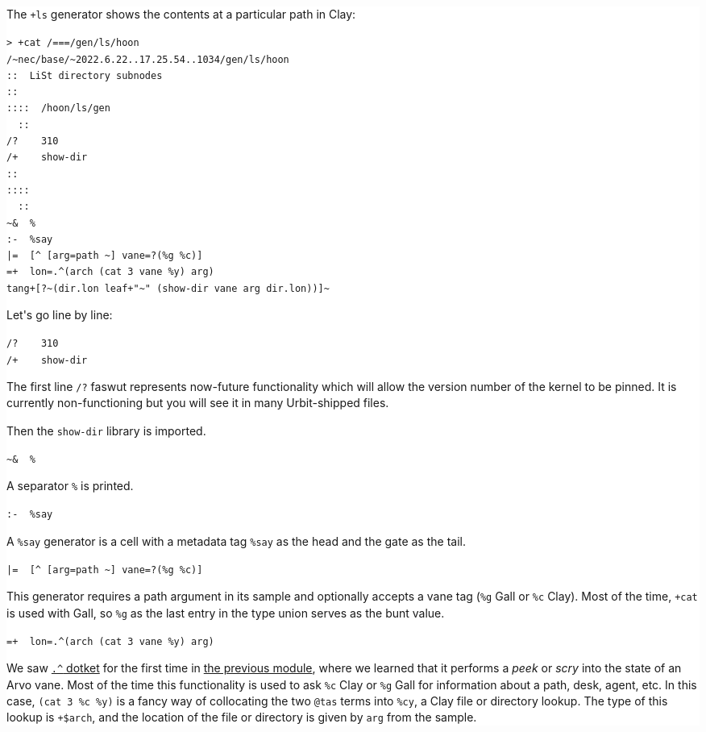The `+ls` generator shows the contents at a particular path in Clay:

```hoon
> +cat /===/gen/ls/hoon
/~nec/base/~2022.6.22..17.25.54..1034/gen/ls/hoon
::  LiSt directory subnodes
::
::::  /hoon/ls/gen
  ::
/?    310
/+    show-dir
::
::::
  ::
~&  %
:-  %say
|=  [^ [arg=path ~] vane=?(%g %c)]
=+  lon=.^(arch (cat 3 vane %y) arg)
tang+[?~(dir.lon leaf+"~" (show-dir vane arg dir.lon))]~
```

Let's go line by line:

```hoon
/?    310
/+    show-dir
```

The first line `/?` faswut represents now-future functionality which will allow the version number of the kernel to be pinned.  It is currently non-functioning but you will see it in many Urbit-shipped files.

Then the `show-dir` library is imported.

```hoon
~&  %
```

A separator `%` is printed.

```hoon
:-  %say
```

A `%say` generator is a cell with a metadata tag `%say` as the head and the gate as the tail.

```hoon
|=  [^ [arg=path ~] vane=?(%g %c)]
```

This generator requires a path argument in its sample and optionally accepts a vane tag (`%g` Gall or `%c` Clay).  Most of the time, `+cat` is used with Gall, so `%g` as the last entry in the type union serves as the bunt value.

```hoon
=+  lon=.^(arch (cat 3 vane %y) arg)
```

We saw [`.^` dotket](https://urbit.org/docs/hoon/reference/rune/dot#-dotket) for the first time in [the previous module](./O-subject.md), where we learned that it performs a _peek_ or _scry_ into the state of an Arvo vane.  Most of the time this functionality is used to ask `%c` Clay or `%g` Gall for information about a path, desk, agent, etc.  In this case, `(cat 3 %c %y)` is a fancy way of collocating the two `@tas` terms into `%cy`, a Clay file or directory lookup.  The type of this lookup is `+$arch`, and the location of the file or directory is given by `arg` from the sample.
